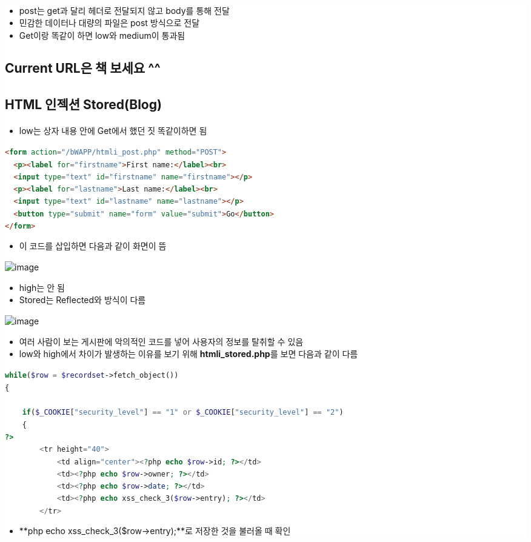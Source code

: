 * post는 get과 달리 헤더로 전달되지 않고 body를 통해 전달
* 민감한 데이터나 대량의 파일은 post 방식으로 전달
* Get이랑 똑같이 하면 low와 medium이 통과됨

## Current URL은 책 보세요 ^^

## HTML 인젝션 Stored(Blog)

* low는 상자 내용 안에 Get에서 했던 짓 똑같이하면 됨

```html
<form action="/bWAPP/htmli_post.php" method="POST"> 
  <p><label for="firstname">First name:</label><br> 
  <input type="text" id="firstname" name="firstname"></p> 
  <p><label for="lastname">Last name:</label><br> 
  <input type="text" id="lastname" name="lastname"></p> 
  <button type="submit" name="form" value="submit">Go</button>
</form>
```

* 이 코드를 삽입하면 다음과 같이 화면이 뜸

![image](https://user-images.githubusercontent.com/28076542/51435651-7d6ae700-1cbf-11e9-88f8-6527a66f3b6e.png)

* high는 안 됨
* Stored는 Reflected와 방식이 다름

![image](https://user-images.githubusercontent.com/28076542/51435625-db4aff00-1cbe-11e9-9135-8310ed0e26ad.png)

* 여러 사람이 보는 게시판에 악의적인 코드를 넣어 사용자의 정보를 탈취할 수 있음
* low와 high에서 차이가 발생하는 이유를 보기 위해 **htmli_stored.php**를 보면 다음과 같이 다름

```php
while($row = $recordset->fetch_object())
{

    if($_COOKIE["security_level"] == "1" or $_COOKIE["security_level"] == "2")
    {
?>
        <tr height="40">
            <td align="center"><?php echo $row->id; ?></td>
            <td><?php echo $row->owner; ?></td>
            <td><?php echo $row->date; ?></td>
            <td><?php echo xss_check_3($row->entry); ?></td>
        </tr>
```

* **php echo xss_check_3($row->entry);**로 저장한 것을 불러올 때 확인